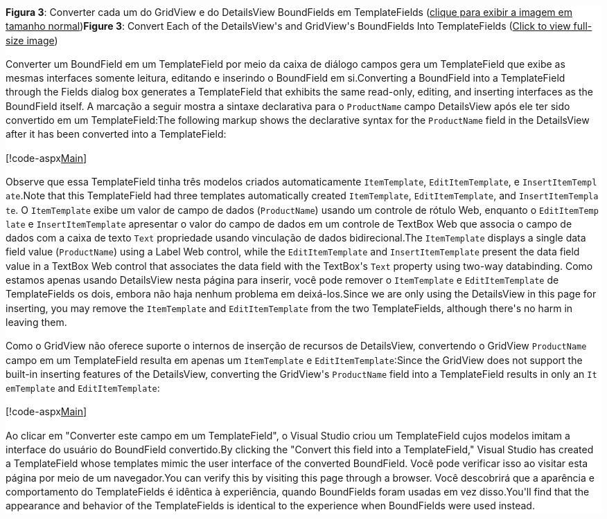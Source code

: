<span data-ttu-id="7d698-152">**Figura 3**: Converter cada um do GridView e do DetailsView BoundFields em TemplateFields ([clique para exibir a imagem em tamanho normal](adding-validation-controls-to-the-editing-and-inserting-interfaces-cs/_static/image9.png))</span><span class="sxs-lookup"><span data-stu-id="7d698-152">**Figure 3**: Convert Each of the DetailsView's and GridView's BoundFields Into TemplateFields ([Click to view full-size image](adding-validation-controls-to-the-editing-and-inserting-interfaces-cs/_static/image9.png))</span></span>

<span data-ttu-id="7d698-153">Converter um BoundField em um TemplateField por meio da caixa de diálogo campos gera um TemplateField que exibe as mesmas interfaces somente leitura, editando e inserindo o BoundField em si.</span><span class="sxs-lookup"><span data-stu-id="7d698-153">Converting a BoundField into a TemplateField through the Fields dialog box generates a TemplateField that exhibits the same read-only, editing, and inserting interfaces as the BoundField itself.</span></span> <span data-ttu-id="7d698-154">A marcação a seguir mostra a sintaxe declarativa para o `ProductName` campo DetailsView após ele ter sido convertido em um TemplateField:</span><span class="sxs-lookup"><span data-stu-id="7d698-154">The following markup shows the declarative syntax for the `ProductName` field in the DetailsView after it has been converted into a TemplateField:</span></span>

[!code-aspx[Main](adding-validation-controls-to-the-editing-and-inserting-interfaces-cs/samples/sample1.aspx)]

<span data-ttu-id="7d698-155">Observe que essa TemplateField tinha três modelos criados automaticamente `ItemTemplate`, `EditItemTemplate`, e `InsertItemTemplate`.</span><span class="sxs-lookup"><span data-stu-id="7d698-155">Note that this TemplateField had three templates automatically created `ItemTemplate`, `EditItemTemplate`, and `InsertItemTemplate`.</span></span> <span data-ttu-id="7d698-156">O `ItemTemplate` exibe um valor de campo de dados (`ProductName`) usando um controle de rótulo Web, enquanto o `EditItemTemplate` e `InsertItemTemplate` apresentar o valor do campo de dados em um controle de TextBox Web que associa o campo de dados com a caixa de texto `Text` propriedade usando vinculação de dados bidirecional.</span><span class="sxs-lookup"><span data-stu-id="7d698-156">The `ItemTemplate` displays a single data field value (`ProductName`) using a Label Web control, while the `EditItemTemplate` and `InsertItemTemplate` present the data field value in a TextBox Web control that associates the data field with the TextBox's `Text` property using two-way databinding.</span></span> <span data-ttu-id="7d698-157">Como estamos apenas usando DetailsView nesta página para inserir, você pode remover o `ItemTemplate` e `EditItemTemplate` de TemplateFields os dois, embora não haja nenhum problema em deixá-los.</span><span class="sxs-lookup"><span data-stu-id="7d698-157">Since we are only using the DetailsView in this page for inserting, you may remove the `ItemTemplate` and `EditItemTemplate` from the two TemplateFields, although there's no harm in leaving them.</span></span>

<span data-ttu-id="7d698-158">Como o GridView não oferece suporte o internos de inserção de recursos de DetailsView, convertendo o GridView `ProductName` campo em um TemplateField resulta em apenas um `ItemTemplate` e `EditItemTemplate`:</span><span class="sxs-lookup"><span data-stu-id="7d698-158">Since the GridView does not support the built-in inserting features of the DetailsView, converting the GridView's `ProductName` field into a TemplateField results in only an `ItemTemplate` and `EditItemTemplate`:</span></span>

[!code-aspx[Main](adding-validation-controls-to-the-editing-and-inserting-interfaces-cs/samples/sample2.aspx)]

<span data-ttu-id="7d698-159">Ao clicar em "Converter este campo em um TemplateField", o Visual Studio criou um TemplateField cujos modelos imitam a interface do usuário do BoundField convertido.</span><span class="sxs-lookup"><span data-stu-id="7d698-159">By clicking the "Convert this field into a TemplateField," Visual Studio has created a TemplateField whose templates mimic the user interface of the converted BoundField.</span></span> <span data-ttu-id="7d698-160">Você pode verificar isso ao visitar esta página por meio de um navegador.</span><span class="sxs-lookup"><span data-stu-id="7d698-160">You can verify this by visiting this page through a browser.</span></span> <span data-ttu-id="7d698-161">Você descobrirá que a aparência e comportamento do TemplateFields é idêntica à experiência, quando BoundFields foram usadas em vez disso.</span><span class="sxs-lookup"><span data-stu-id="7d698-161">You'll find that the appearance and behavior of the TemplateFields is identical to the experience when BoundFields were used instead.</span></span>
